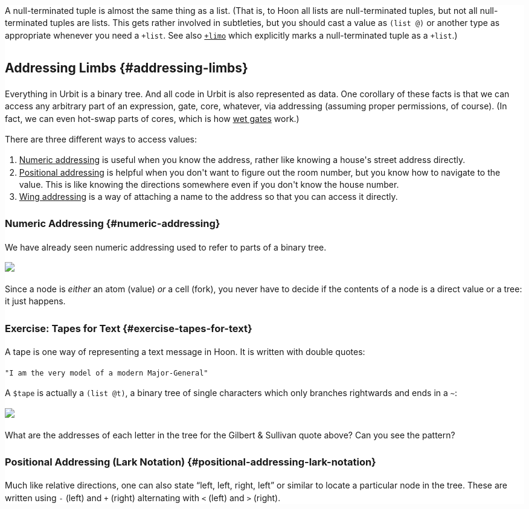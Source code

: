 A null-terminated tuple is almost the same thing as a list. (That is, to Hoon all lists are null-terminated tuples, but not all null-terminated tuples are lists. This gets rather involved in subtleties, but you should cast a value as `(list @)` or another type as appropriate whenever you need a `+list`. See also [`+limo`](../../hoon/stdlib/2b.md#limo) which explicitly marks a null-terminated tuple as a `+list`.)

## Addressing Limbs {#addressing-limbs}

Everything in Urbit is a binary tree. And all code in Urbit is also represented as data. One corollary of these facts is that we can access any arbitrary part of an expression, gate, core, whatever, via addressing (assuming proper permissions, of course). (In fact, we can even hot-swap parts of cores, which is how [wet gates](R-metals.md#wet-gates) work.)

There are three different ways to access values:

1. [Numeric addressing](#numeric-addressing) is useful when you know the address, rather like knowing a house's street address directly.
2. [Positional addressing](#positional-addressing-lark-notation) is helpful when you don't want to figure out the room number, but you know how to navigate to the value. This is like knowing the directions somewhere even if you don't know the house number.
3. [Wing addressing](#wings) is a way of attaching a name to the address so that you can access it directly.

### Numeric Addressing {#numeric-addressing}

We have already seen numeric addressing used to refer to parts of a binary tree.

![](https://media.urbit.org/docs/userspace/hoon-school/binary-tree.png)

Since a node is _either_ an atom (value) _or_ a cell (fork), you never have to decide if the contents of a node is a direct value or a tree: it just happens.

### Exercise: Tapes for Text {#exercise-tapes-for-text}
 
A tape is one way of representing a text message in Hoon. It is written with double quotes:
 
```hoon
"I am the very model of a modern Major-General"
```

A `$tape` is actually a `(list @t)`, a binary tree of single characters which only branches rightwards and ends in a `~`:
 
![](https://media.urbit.org/docs/userspace/hoon-school/binary-tree-tape.png)

What are the addresses of each letter in the tree for the Gilbert & Sullivan quote above? Can you see the pattern?

### Positional Addressing (Lark Notation) {#positional-addressing-lark-notation}

Much like relative directions, one can also state “left, left, right, left” or similar to locate a particular node in the tree. These are written using `-` (left) and `+` (right) alternating with `<` (left) and `>` (right).
